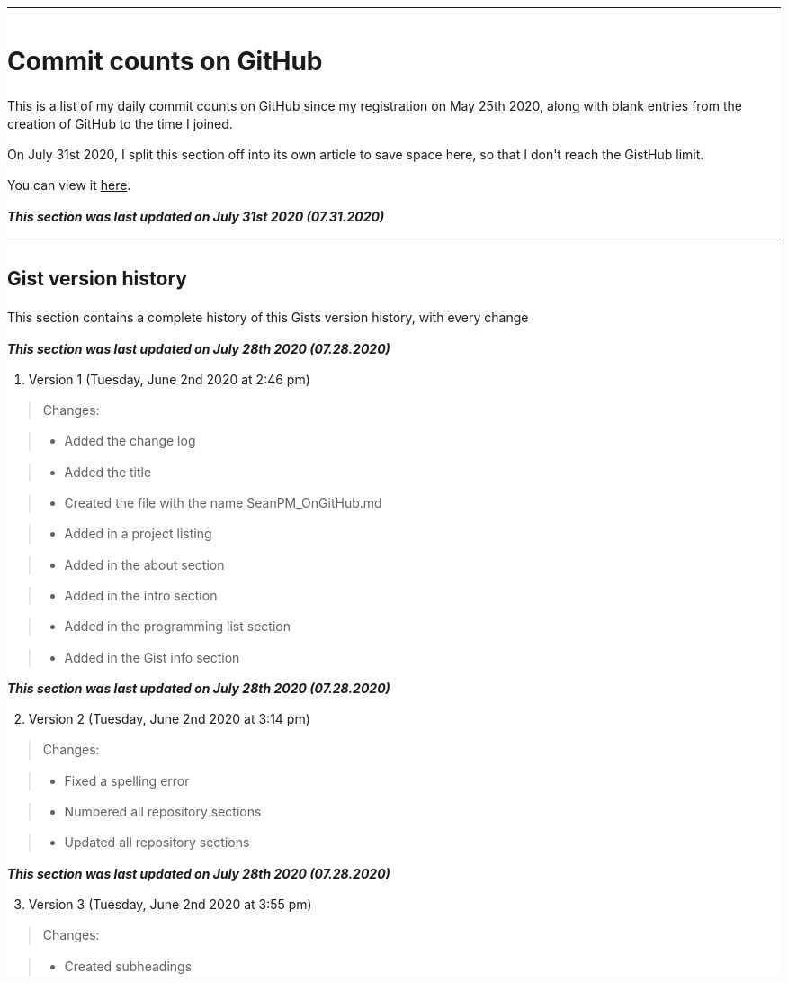***

# Commit counts on GitHub

This is a list of my daily commit counts on GitHub since my registration on May 25th 2020, along with blank entries from the creation of GitHub to the time I joined.

On July 31st 2020, I split this section off into its own article to save space here, so that I don't reach the GistHub limit.

You can view it [here](https://gist.github.com/seanpm2001/29fa0c879166add0d709888b95376d70).

***This section was last updated on July 31st 2020 (07.31.2020)***

***

## Gist version history

This section contains a complete history of this Gists version history, with every change

***This section was last updated on July 28th 2020 (07.28.2020)***

1. Version 1 (Tuesday, June 2nd 2020 at 2:46 pm)

> Changes:

> * Added the change log

> * Added the title

> * Created the file with the name SeanPM_OnGitHub.md

> * Added in a project listing

> * Added in the about section

> * Added in the intro section

> * Added in the programming list section

> * Added in the Gist info section

***This section was last updated on July 28th 2020 (07.28.2020)***

2. Version 2 (Tuesday, June 2nd 2020 at 3:14 pm)

> Changes:

> * Fixed a spelling error

> * Numbered all repository sections

> * Updated all repository sections 

***This section was last updated on July 28th 2020 (07.28.2020)***

3. Version 3 (Tuesday, June 2nd 2020 at 3:55 pm)

> Changes:

> * Created subheadings
